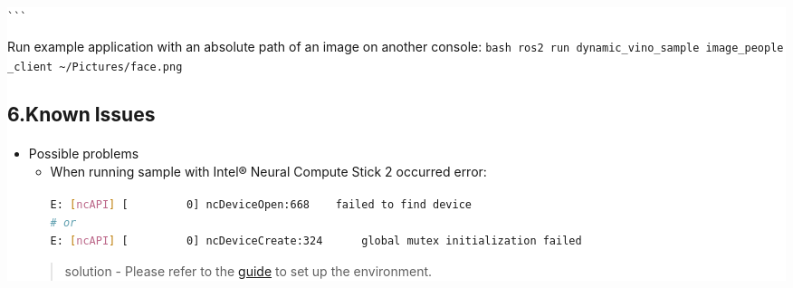 	```
  Run example application with an absolute path of an image on another console:
	```bash
	ros2 run dynamic_vino_sample image_people_client ~/Pictures/face.png
	```


## 6.Known Issues
* Possible problems
	* When running sample with Intel® Neural Compute Stick 2 occurred error:
		```bash
		E: [ncAPI] [         0] ncDeviceOpen:668	failed to find device
		# or
		E: [ncAPI] [         0] ncDeviceCreate:324      global mutex initialization failed
		```
	> solution - Please refer to the [guide](https://software.intel.com/en-us/neural-compute-stick/get-started) to set up the environment.


